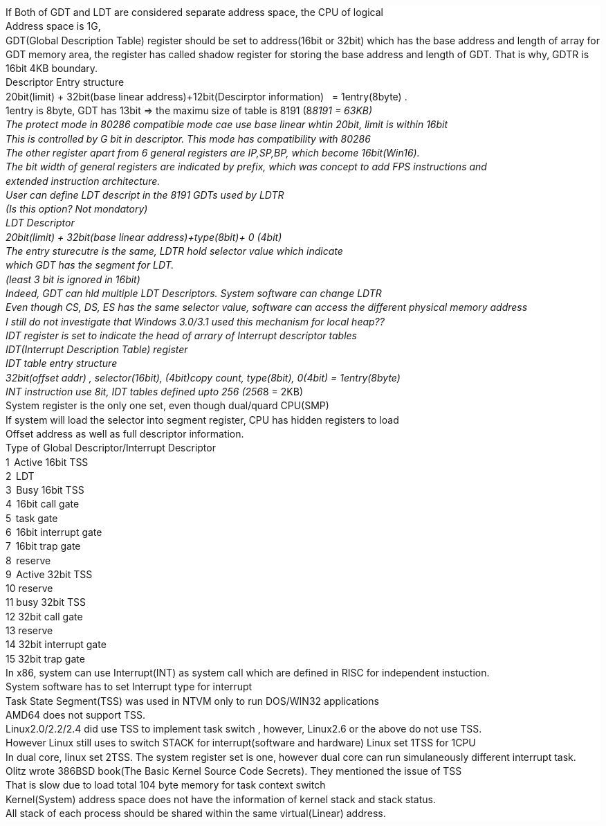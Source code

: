 If Both of GDT and LDT are considered separate address space, the CPU of logical   
Address space is 1G,   
GDT(Global Description Table) register should be set to address(16bit or 32bit)  which has the base address and length of array for GDT memory area, the register has called shadow register for storing the base address and length of GDT. That is why, GDTR is 16bit 4KB boundary.   
Descriptor Entry structure   
20bit(limit) + 32bit(base linear address)+12bit(Descirptor information)    = 1entry(8byte) .   
1entry is 8byte, GDT has 13bit => the maximu size of table is 8191 (8*8191 = 63KB)   
The protect mode in 80286 compatible mode cae use base linear whtin 20bit, limit is within 16bit   
This is controlled by  G bit in descriptor. This mode has compatibility with 80286   
The other register apart from 6 general registers are  IP,SP,BP, which become 16bit(Win16).   
The bit width of general registers are indicated by prefix, which was concept to add FPS instructions and   
extended instruction architecture.   
User can define LDT descript in the 8191 GDTs used by LDTR   
(Is this option? Not mondatory)   
LDT Descriptor   
20bit(limit) + 32bit(base linear address)+type(8bit)+ 0 (4bit)   
The entry sturecutre is the same, LDTR hold selector value which indicate   
which GDT has the segment for LDT.   
(least 3 bit is ignored in 16bit)   
Indeed, GDT can hld multiple LDT Descriptors. System software can change LDTR   
Even though CS, DS, ES has the same selector value, software can access the different physical memory address   
I still do not investigate that Windows 3.0/3.1 used this mechanism for local heap??   
IDT register is set to indicate the head of arrary of Interrupt descriptor tables   
IDT(Interrupt Description Table) register   
IDT table entry structure   
32bit(offset addr) , selector(16bit), (4bit)copy count, type(8bit), 0(4bit) = 1entry(8byte)   
INT instruction use 8it, IDT tables defined upto 256 (256*8 = 2KB)   
System register is the  only one set, even though dual/quard CPU(SMP)   
If system will load the selector into segment register, CPU has hidden registers to load   
Offset address as well as full descriptor information.   
Type of Global Descriptor/Interrupt Descriptor   
1  Active 16bit TSS   
2  LDT   
3  Busy 16bit TSS   
4  16bit call gate   
5  task gate   
6  16bit interrupt gate   
7  16bit trap gate   
8  reserve   
9  Active 32bit TSS   
10 reserve   
11 busy 32bit TSS   
12 32bit call gate   
13 reserve   
14 32bit interrupt gate   
15 32bit trap gate   
In x86, system can use Interrupt(INT) as system call which are defined in RISC for independent instuction.   
System software has to set Interrupt type for interrupt   
Task State Segment(TSS) was used in NTVM only to run DOS/WIN32 applications   
AMD64 does not support TSS.   
Linux2.0/2.2/2.4 did use TSS to implement task switch , however, Linux2.6 or the above do not use TSS.   
However Linux still uses to switch STACK for interrupt(software and hardware) Linux set 1TSS for 1CPU   
In dual core, linux set 2TSS. The system register set is one, however dual core can run simulaneously different interrupt task.   
Olitz wrote 386BSD book(The Basic Kernel Source Code Secrets). They mentioned the issue of TSS   
That is slow due to load total 104 byte memory for task context switch   
Kernel(System) address space does not have the information of kernel stack and stack status.   
All stack of each process should be shared within the same virtual(Linear) address.   